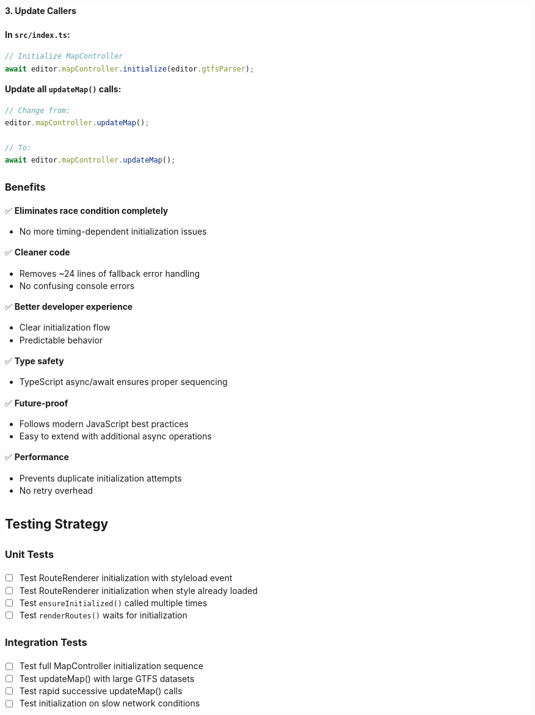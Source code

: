 #### 3. Update Callers

**In `src/index.ts`:**
```typescript
// Initialize MapController
await editor.mapController.initialize(editor.gtfsParser);
```

**Update all `updateMap()` calls:**
```typescript
// Change from:
editor.mapController.updateMap();

// To:
await editor.mapController.updateMap();
```

### Benefits

✅ **Eliminates race condition completely**
- No more timing-dependent initialization issues

✅ **Cleaner code**
- Removes ~24 lines of fallback error handling
- No confusing console errors

✅ **Better developer experience**
- Clear initialization flow
- Predictable behavior

✅ **Type safety**
- TypeScript async/await ensures proper sequencing

✅ **Future-proof**
- Follows modern JavaScript best practices
- Easy to extend with additional async operations

✅ **Performance**
- Prevents duplicate initialization attempts
- No retry overhead

## Testing Strategy

### Unit Tests
- [ ] Test RouteRenderer initialization with styleload event
- [ ] Test RouteRenderer initialization when style already loaded
- [ ] Test `ensureInitialized()` called multiple times
- [ ] Test `renderRoutes()` waits for initialization

### Integration Tests
- [ ] Test full MapController initialization sequence
- [ ] Test updateMap() with large GTFS datasets
- [ ] Test rapid successive updateMap() calls
- [ ] Test initialization on slow network conditions
